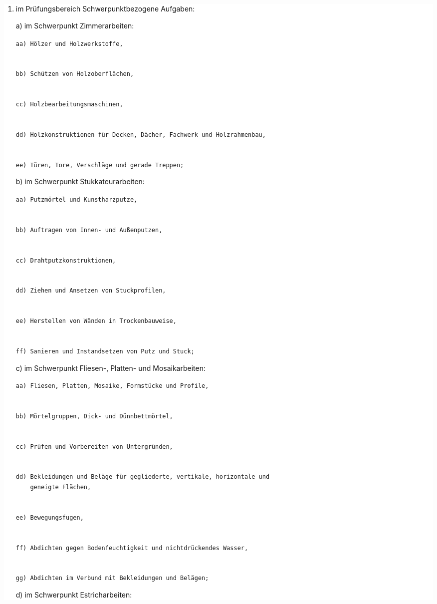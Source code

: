 1.  im Prüfungsbereich Schwerpunktbezogene Aufgaben:

    a)  im Schwerpunkt Zimmerarbeiten:

        aa) Hölzer und Holzwerkstoffe,


        bb) Schützen von Holzoberflächen,


        cc) Holzbearbeitungsmaschinen,


        dd) Holzkonstruktionen für Decken, Dächer, Fachwerk und Holzrahmenbau,


        ee) Türen, Tore, Verschläge und gerade Treppen;





    b)  im Schwerpunkt Stukkateurarbeiten:

        aa) Putzmörtel und Kunstharzputze,


        bb) Auftragen von Innen- und Außenputzen,


        cc) Drahtputzkonstruktionen,


        dd) Ziehen und Ansetzen von Stuckprofilen,


        ee) Herstellen von Wänden in Trockenbauweise,


        ff) Sanieren und Instandsetzen von Putz und Stuck;





    c)  im Schwerpunkt Fliesen-, Platten- und Mosaikarbeiten:

        aa) Fliesen, Platten, Mosaike, Formstücke und Profile,


        bb) Mörtelgruppen, Dick- und Dünnbettmörtel,


        cc) Prüfen und Vorbereiten von Untergründen,


        dd) Bekleidungen und Beläge für gegliederte, vertikale, horizontale und
            geneigte Flächen,


        ee) Bewegungsfugen,


        ff) Abdichten gegen Bodenfeuchtigkeit und nichtdrückendes Wasser,


        gg) Abdichten im Verbund mit Bekleidungen und Belägen;





    d)  im Schwerpunkt Estricharbeiten:
